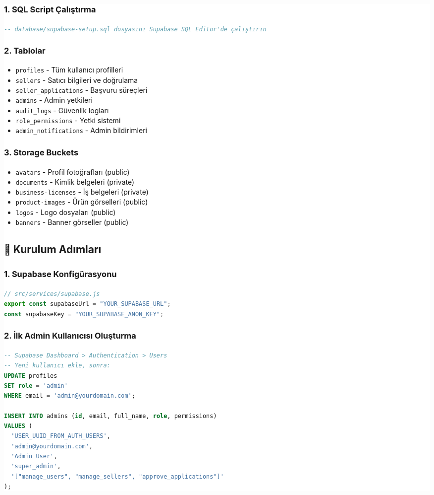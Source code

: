 ### 1. SQL Script Çalıştırma

```sql
-- database/supabase-setup.sql dosyasını Supabase SQL Editor'de çalıştırın
```

### 2. Tablolar

- `profiles` - Tüm kullanıcı profilleri
- `sellers` - Satıcı bilgileri ve doğrulama
- `seller_applications` - Başvuru süreçleri
- `admins` - Admin yetkileri
- `audit_logs` - Güvenlik logları
- `role_permissions` - Yetki sistemi
- `admin_notifications` - Admin bildirimleri

### 3. Storage Buckets

- `avatars` - Profil fotoğrafları (public)
- `documents` - Kimlik belgeleri (private)
- `business-licenses` - İş belgeleri (private)
- `product-images` - Ürün görselleri (public)
- `logos` - Logo dosyaları (public)
- `banners` - Banner görseller (public)

## 🚀 Kurulum Adımları

### 1. Supabase Konfigürasyonu

```javascript
// src/services/supabase.js
export const supabaseUrl = "YOUR_SUPABASE_URL";
const supabaseKey = "YOUR_SUPABASE_ANON_KEY";
```

### 2. İlk Admin Kullanıcısı Oluşturma

```sql
-- Supabase Dashboard > Authentication > Users
-- Yeni kullanıcı ekle, sonra:
UPDATE profiles
SET role = 'admin'
WHERE email = 'admin@yourdomain.com';

INSERT INTO admins (id, email, full_name, role, permissions)
VALUES (
  'USER_UUID_FROM_AUTH_USERS',
  'admin@yourdomain.com',
  'Admin User',
  'super_admin',
  '["manage_users", "manage_sellers", "approve_applications"]'
);
```
